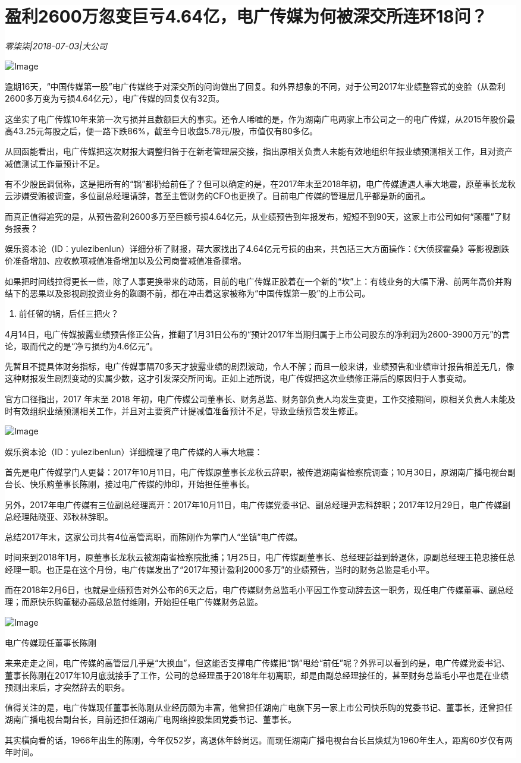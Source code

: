 # 盈利2600万忽变巨亏4.64亿，电广传媒为何被深交所连环18问？

*零柒柒|2018-07-03|大公司*

![Image](http://p3.pstatp.com/large/pgc-image/15306643234394b7febeb2e)

逾期16天，“中国传媒第一股”电广传媒终于对深交所的问询做出了回复。和外界想象的不同，对于公司2017年业绩整容式的变脸（从盈利2600多万变为亏损4.64亿元），电广传媒的回复仅有32页。

这坐实了电广传媒10年来第一次亏损并且数额巨大的事实。还令人唏嘘的是，作为湖南广电两家上市公司之一的电广传媒，从2015年股价最高43.25元每股之后，便一路下跌86%，截至今日收盘5.78元/股，市值仅有80多亿。

从回函能看出，电广传媒把这次财报大调整归咎于在新老管理层交接，指出原相关负责人未能有效地组织年报业绩预测相关工作，且对资产减值测试工作量预计不足。

有不少股民调侃称，这是把所有的“锅”都扔给前任了？但可以确定的是，在2017年末至2018年初，电广传媒遭遇人事大地震，原董事长龙秋云涉嫌受贿被调查，多位副总经理请辞，甚至主管财务的CFO也更换了。目前电广传媒的管理层几乎都是新的面孔。

而真正值得追究的是，从预告盈利2600多万至巨额亏损4.64亿元，从业绩预告到年报发布，短短不到90天，这家上市公司如何“颠覆”了财务报表？

娱乐资本论（ID：yulezibenlun）详细分析了财报，帮大家找出了4.64亿元亏损的由来，共包括三大方面操作：《大侦探霍桑》等影视剧跌价准备增加、应收款项减值准备增加以及公司商誉减值准备骤增。

如果把时间线拉得更长一些，除了人事更换带来的动荡，目前的电广传媒正胶着在一个新的“坎”上：有线业务的大幅下滑、前两年高价并购结下的恶果以及影视剧投资业务的踟蹰不前，都在冲击着这家被称为“中国传媒第一股”的上市公司。

1. 前任留的锅，后任三把火？

4月14日，电广传媒披露业绩预告修正公告，推翻了1月31日公布的“预计2017年当期归属于上市公司股东的净利润为2600-3900万元”的言论，取而代之的是“净亏损约为4.6亿元”。

先暂且不提具体财务指标，电广传媒事隔70多天才披露业绩的剧烈波动，令人不解；而且一般来讲，业绩预告和业绩审计报告相差无几，像这种财报发生剧烈变动的实属少数，这才引发深交所问询。正如上述所说，电广传媒把这次业绩修正滞后的原因归于人事变动。

官方口径指出，2017 年末至 2018 年初，电广传媒公司董事长、财务总监、财务部负责人均发生变更，工作交接期间，原相关负责人未能及时有效组织业绩预测相关工作，并且对主要资产计提减值准备预计不足，导致业绩预告发生修正。

![Image](http://p3.pstatp.com/large/pgc-image/15306642903716f387ed61d)

娱乐资本论（ID：yulezibenlun）详细梳理了电广传媒的人事大地震：

首先是电广传媒掌门人更替：2017年10月11日，电广传媒原董事长龙秋云辞职，被传遭湖南省检察院调查；10月30日，原湖南广播电视台副台长、快乐购董事长陈刚，接过电广传媒的帅印，开始担任董事长。

另外，2017年电广传媒有三位副总经理离开：2017年10月11日，电广传媒党委书记、副总经理尹志科辞职；2017年12月29日，电广传媒副总经理陆晓亚、邓秋林辞职。

总结2017年末，这家公司共有4位高管离职，而陈刚作为掌门人“坐镇”电广传媒。

时间来到2018年1月，原董事长龙秋云被湖南省检察院批捕；1月25日，电广传媒副董事长、总经理彭益到龄退休，原副总经理王艳忠接任总经理一职。也正是在这个月份，电广传媒发出了“2017年预计盈利2000多万”的业绩预告，当时的财务总监是毛小平。

而在2018年2月6日，也就是业绩预告对外公布的6天之后，电广传媒财务总监毛小平因工作变动辞去这一职务，现任电广传媒董事、副总经理；而原快乐购董秘办高级总监付维刚，开始担任电广传媒财务总监。

![Image](http://p3.pstatp.com/large/pgc-image/1530664290388af6a186e06)

电广传媒现任董事长陈刚

来来走走之间，电广传媒的高管层几乎是“大换血”，但这能否支撑电广传媒把“锅”甩给“前任”呢？外界可以看到的是，电广传媒党委书记、董事长陈刚在2017年10月底就接手了工作，公司的总经理虽于2018年年初离职，却是由副总经理接任的，甚至财务总监毛小平也是在业绩预测出来后，才突然辞去的职务。

值得关注的是，电广传媒现任董事长陈刚从业经历颇为丰富，他曾担任湖南广电旗下另一家上市公司快乐购的党委书记、董事长，还曾担任湖南广播电视台副台长，目前还担任湖南广电网络控股集团党委书记、董事长。

其实横向看的话，1966年出生的陈刚，今年仅52岁，离退休年龄尚远。而现任湖南广播电视台台长吕焕斌为1960年生人，距离60岁仅有两年时间。
